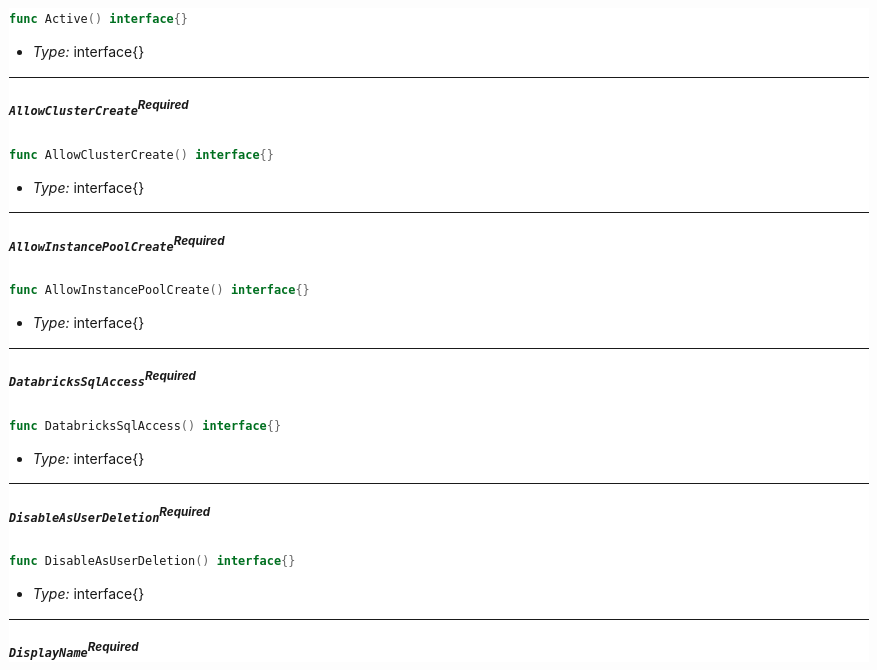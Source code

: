 ```go
func Active() interface{}
```

- *Type:* interface{}

---

##### `AllowClusterCreate`<sup>Required</sup> <a name="AllowClusterCreate" id="@cdktf/provider-databricks.user.User.property.allowClusterCreate"></a>

```go
func AllowClusterCreate() interface{}
```

- *Type:* interface{}

---

##### `AllowInstancePoolCreate`<sup>Required</sup> <a name="AllowInstancePoolCreate" id="@cdktf/provider-databricks.user.User.property.allowInstancePoolCreate"></a>

```go
func AllowInstancePoolCreate() interface{}
```

- *Type:* interface{}

---

##### `DatabricksSqlAccess`<sup>Required</sup> <a name="DatabricksSqlAccess" id="@cdktf/provider-databricks.user.User.property.databricksSqlAccess"></a>

```go
func DatabricksSqlAccess() interface{}
```

- *Type:* interface{}

---

##### `DisableAsUserDeletion`<sup>Required</sup> <a name="DisableAsUserDeletion" id="@cdktf/provider-databricks.user.User.property.disableAsUserDeletion"></a>

```go
func DisableAsUserDeletion() interface{}
```

- *Type:* interface{}

---

##### `DisplayName`<sup>Required</sup> <a name="DisplayName" id="@cdktf/provider-databricks.user.User.property.displayName"></a>
